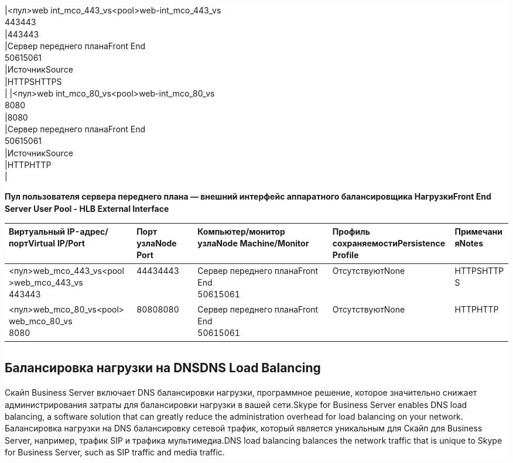 |<span data-ttu-id="106ff-199">\<пул\>web int_mco_443_vs</span><span class="sxs-lookup"><span data-stu-id="106ff-199">\<pool\>web-int_mco_443_vs</span></span>  <br/> <span data-ttu-id="106ff-200">443</span><span class="sxs-lookup"><span data-stu-id="106ff-200">443</span></span>  <br/> |<span data-ttu-id="106ff-201">443</span><span class="sxs-lookup"><span data-stu-id="106ff-201">443</span></span>  <br/> |<span data-ttu-id="106ff-202">Сервер переднего плана</span><span class="sxs-lookup"><span data-stu-id="106ff-202">Front End</span></span>  <br/> <span data-ttu-id="106ff-203">5061</span><span class="sxs-lookup"><span data-stu-id="106ff-203">5061</span></span>  <br/> |<span data-ttu-id="106ff-204">Источник</span><span class="sxs-lookup"><span data-stu-id="106ff-204">Source</span></span>  <br/> |<span data-ttu-id="106ff-205">HTTPS</span><span class="sxs-lookup"><span data-stu-id="106ff-205">HTTPS</span></span>  <br/> |
|<span data-ttu-id="106ff-206">\<пул\>web int_mco_80_vs</span><span class="sxs-lookup"><span data-stu-id="106ff-206">\<pool\>web-int_mco_80_vs</span></span>  <br/> <span data-ttu-id="106ff-207">80</span><span class="sxs-lookup"><span data-stu-id="106ff-207">80</span></span>  <br/> |<span data-ttu-id="106ff-208">80</span><span class="sxs-lookup"><span data-stu-id="106ff-208">80</span></span>  <br/> |<span data-ttu-id="106ff-209">Сервер переднего плана</span><span class="sxs-lookup"><span data-stu-id="106ff-209">Front End</span></span>  <br/> <span data-ttu-id="106ff-210">5061</span><span class="sxs-lookup"><span data-stu-id="106ff-210">5061</span></span>  <br/> |<span data-ttu-id="106ff-211">Источник</span><span class="sxs-lookup"><span data-stu-id="106ff-211">Source</span></span>  <br/> |<span data-ttu-id="106ff-212">HTTP</span><span class="sxs-lookup"><span data-stu-id="106ff-212">HTTP</span></span>  <br/> |
   
<span data-ttu-id="106ff-213">**Пул пользователя сервера переднего плана — внешний интерфейс аппаратного балансировщика Нагрузки**</span><span class="sxs-lookup"><span data-stu-id="106ff-213">**Front End Server User Pool - HLB External Interface**</span></span>

|<span data-ttu-id="106ff-214">**Виртуальный IP-адрес/порт**</span><span class="sxs-lookup"><span data-stu-id="106ff-214">**Virtual IP/Port**</span></span>|<span data-ttu-id="106ff-215">**Порт узла**</span><span class="sxs-lookup"><span data-stu-id="106ff-215">**Node Port**</span></span>|<span data-ttu-id="106ff-216">**Компьютер/монитор узла**</span><span class="sxs-lookup"><span data-stu-id="106ff-216">**Node Machine/Monitor**</span></span>|<span data-ttu-id="106ff-217">**Профиль сохраняемости**</span><span class="sxs-lookup"><span data-stu-id="106ff-217">**Persistence Profile**</span></span>|<span data-ttu-id="106ff-218">**Примечания**</span><span class="sxs-lookup"><span data-stu-id="106ff-218">**Notes**</span></span>|
|:-----|:-----|:-----|:-----|:-----|
|<span data-ttu-id="106ff-219">\<пул\>web_mco_443_vs</span><span class="sxs-lookup"><span data-stu-id="106ff-219">\<pool\>web_mco_443_vs</span></span>  <br/> <span data-ttu-id="106ff-220">443</span><span class="sxs-lookup"><span data-stu-id="106ff-220">443</span></span>  <br/> |<span data-ttu-id="106ff-221">4443</span><span class="sxs-lookup"><span data-stu-id="106ff-221">4443</span></span>  <br/> |<span data-ttu-id="106ff-222">Сервер переднего плана</span><span class="sxs-lookup"><span data-stu-id="106ff-222">Front End</span></span>  <br/> <span data-ttu-id="106ff-223">5061</span><span class="sxs-lookup"><span data-stu-id="106ff-223">5061</span></span>  <br/> |<span data-ttu-id="106ff-224">Отсутствуют</span><span class="sxs-lookup"><span data-stu-id="106ff-224">None</span></span>  <br/> |<span data-ttu-id="106ff-225">HTTPS</span><span class="sxs-lookup"><span data-stu-id="106ff-225">HTTPS</span></span>  <br/> |
|<span data-ttu-id="106ff-226">\<пул\>web_mco_80_vs</span><span class="sxs-lookup"><span data-stu-id="106ff-226">\<pool\>web_mco_80_vs</span></span>  <br/> <span data-ttu-id="106ff-227">80</span><span class="sxs-lookup"><span data-stu-id="106ff-227">80</span></span>  <br/> |<span data-ttu-id="106ff-228">8080</span><span class="sxs-lookup"><span data-stu-id="106ff-228">8080</span></span>  <br/> |<span data-ttu-id="106ff-229">Сервер переднего плана</span><span class="sxs-lookup"><span data-stu-id="106ff-229">Front End</span></span>  <br/> <span data-ttu-id="106ff-230">5061</span><span class="sxs-lookup"><span data-stu-id="106ff-230">5061</span></span>  <br/> |<span data-ttu-id="106ff-231">Отсутствуют</span><span class="sxs-lookup"><span data-stu-id="106ff-231">None</span></span>  <br/> |<span data-ttu-id="106ff-232">HTTP</span><span class="sxs-lookup"><span data-stu-id="106ff-232">HTTP</span></span>  <br/> |
   
## <a name="dns-load-balancing"></a><span data-ttu-id="106ff-233">Балансировка нагрузки на DNS</span><span class="sxs-lookup"><span data-stu-id="106ff-233">DNS Load Balancing</span></span>
<span data-ttu-id="106ff-234"><a name="BKMK_DNSLoadBalancing"> </a></span><span class="sxs-lookup"><span data-stu-id="106ff-234"></span></span>

<span data-ttu-id="106ff-235">Скайп Business Server включает DNS балансировки нагрузки, программное решение, которое значительно снижает администрирования затраты для балансировки нагрузки в вашей сети.</span><span class="sxs-lookup"><span data-stu-id="106ff-235">Skype for Business Server enables DNS load balancing, a software solution that can greatly reduce the administration overhead for load balancing on your network.</span></span> <span data-ttu-id="106ff-236">Балансировка нагрузки на DNS балансировку сетевой трафик, который является уникальным для Скайп для Business Server, например, трафик SIP и трафика мультимедиа.</span><span class="sxs-lookup"><span data-stu-id="106ff-236">DNS load balancing balances the network traffic that is unique to Skype for Business Server, such as SIP traffic and media traffic.</span></span>
  